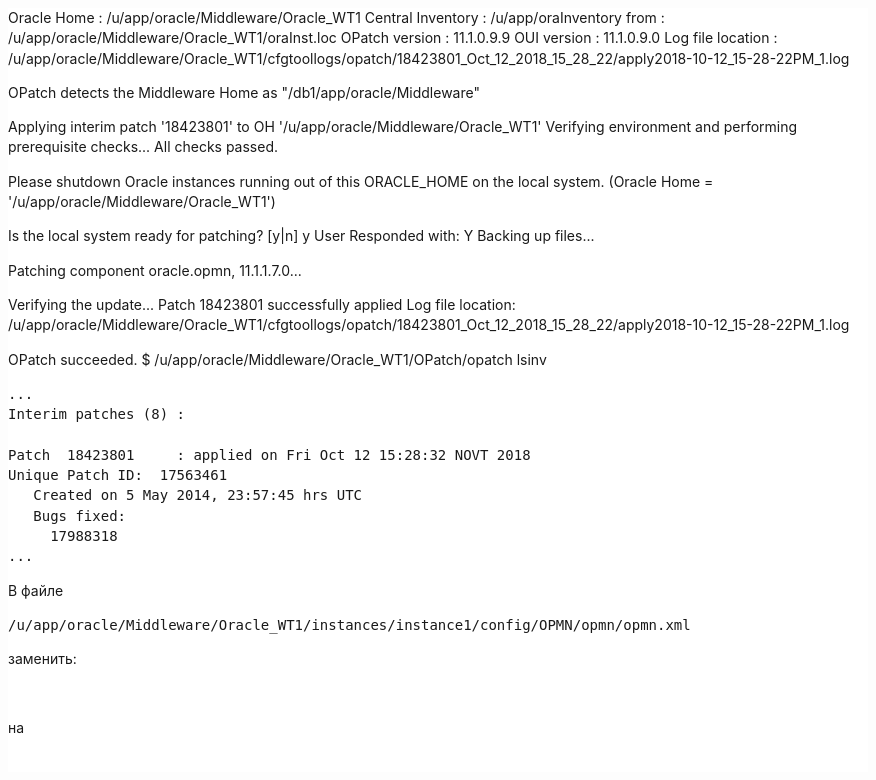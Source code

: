 
Oracle Home       : /u/app/oracle/Middleware/Oracle_WT1
Central Inventory : /u/app/oraInventory
   from           : /u/app/oracle/Middleware/Oracle_WT1/oraInst.loc
OPatch version    : 11.1.0.9.9
OUI version       : 11.1.0.9.0
Log file location : /u/app/oracle/Middleware/Oracle_WT1/cfgtoollogs/opatch/18423801_Oct_12_2018_15_28_22/apply2018-10-12_15-28-22PM_1.log


OPatch detects the Middleware Home as "/db1/app/oracle/Middleware"

Applying interim patch '18423801' to OH '/u/app/oracle/Middleware/Oracle_WT1'
Verifying environment and performing prerequisite checks...
All checks passed.

Please shutdown Oracle instances running out of this ORACLE_HOME on the local system.
(Oracle Home = '/u/app/oracle/Middleware/Oracle_WT1')


Is the local system ready for patching? [y|n]
y
User Responded with: Y
Backing up files...

Patching component oracle.opmn, 11.1.1.7.0...

Verifying the update...
Patch 18423801 successfully applied
Log file location: /u/app/oracle/Middleware/Oracle_WT1/cfgtoollogs/opatch/18423801_Oct_12_2018_15_28_22/apply2018-10-12_15-28-22PM_1.log

OPatch succeeded.
</pre>
$ /u/app/oracle/Middleware/Oracle_WT1/OPatch/opatch lsinv
<pre>
...
Interim patches (8) :

Patch  18423801     : applied on Fri Oct 12 15:28:32 NOVT 2018
Unique Patch ID:  17563461
   Created on 5 May 2014, 23:57:45 hrs UTC
   Bugs fixed:
     17988318
...
</pre>

В файле
<pre>
/u/app/oracle/Middleware/Oracle_WT1/instances/instance1/config/OPMN/opmn/opmn.xml
</pre>
заменить:
<pre>
<ssl enabled="true" wallet-file="/u/app/oracle/Middleware/Oracle_WT1/instances/instance1/config/OPMN/opmn/wallet"/>
</pre>
на
<pre>
<ssl enabled="true" wallet-file="/oracle/software/fmw/wallet" ssl-versions="TLSv1.0" ssl-ciphers="SSL_RSA_WITH_AES_128_CBC_SHA,SSL_RSA_WITH_AES_256_CBC_SHA"/>
</pre>
